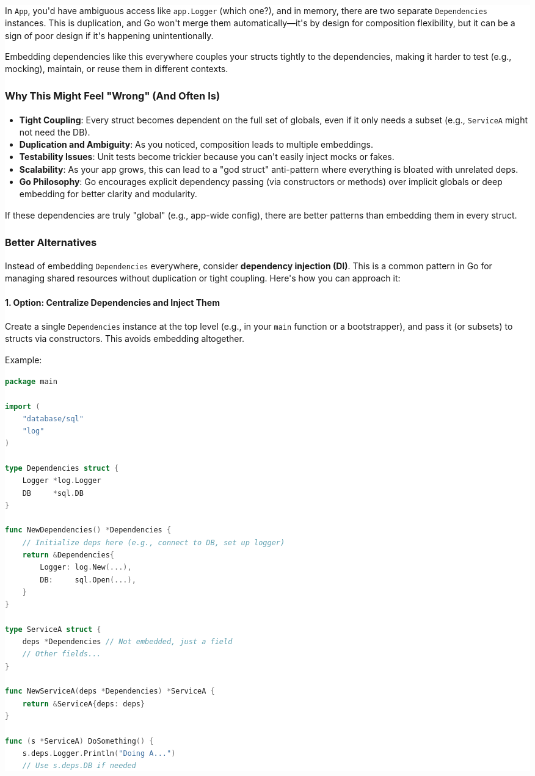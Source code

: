 In `App`, you'd have ambiguous access like `app.Logger` (which one?), and in memory, there are two separate `Dependencies` instances. This is duplication, and Go won't merge them automatically—it's by design for composition flexibility, but it can be a sign of poor design if it's happening unintentionally.

Embedding dependencies like this everywhere couples your structs tightly to the dependencies, making it harder to test (e.g., mocking), maintain, or reuse them in different contexts.

### Why This Might Feel "Wrong" (And Often Is)
- **Tight Coupling**: Every struct becomes dependent on the full set of globals, even if it only needs a subset (e.g., `ServiceA` might not need the DB).
- **Duplication and Ambiguity**: As you noticed, composition leads to multiple embeddings.
- **Testability Issues**: Unit tests become trickier because you can't easily inject mocks or fakes.
- **Scalability**: As your app grows, this can lead to a "god struct" anti-pattern where everything is bloated with unrelated deps.
- **Go Philosophy**: Go encourages explicit dependency passing (via constructors or methods) over implicit globals or deep embedding for better clarity and modularity.

If these dependencies are truly "global" (e.g., app-wide config), there are better patterns than embedding them in every struct.

### Better Alternatives
Instead of embedding `Dependencies` everywhere, consider **dependency injection (DI)**. This is a common pattern in Go for managing shared resources without duplication or tight coupling. Here's how you can approach it:

#### 1. **Option: Centralize Dependencies and Inject Them**
Create a single `Dependencies` instance at the top level (e.g., in your `main` function or a bootstrapper), and pass it (or subsets) to structs via constructors. This avoids embedding altogether.

Example:
```go
package main

import (
    "database/sql"
    "log"
)

type Dependencies struct {
    Logger *log.Logger
    DB     *sql.DB
}

func NewDependencies() *Dependencies {
    // Initialize deps here (e.g., connect to DB, set up logger)
    return &Dependencies{
        Logger: log.New(...),
        DB:     sql.Open(...),
    }
}

type ServiceA struct {
    deps *Dependencies // Not embedded, just a field
    // Other fields...
}

func NewServiceA(deps *Dependencies) *ServiceA {
    return &ServiceA{deps: deps}
}

func (s *ServiceA) DoSomething() {
    s.deps.Logger.Println("Doing A...")
    // Use s.deps.DB if needed
```